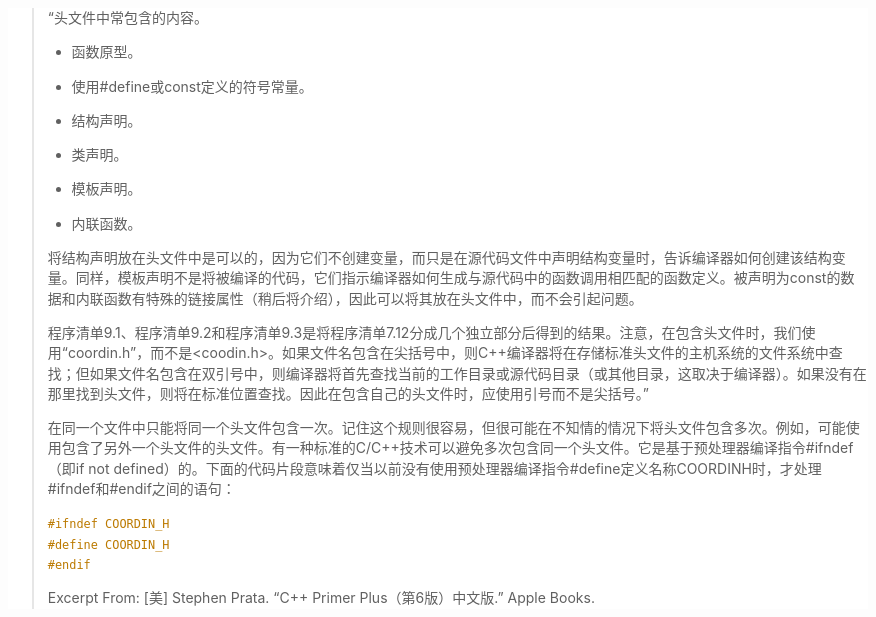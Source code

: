

> “头文件中常包含的内容。
>
> * 函数原型。
>
> * 使用#define或const定义的符号常量。
>
> * 结构声明。
>
> * 类声明。
>
> * 模板声明。
>
> * 内联函数。
>
> 将结构声明放在头文件中是可以的，因为它们不创建变量，而只是在源代码文件中声明结构变量时，告诉编译器如何创建该结构变量。同样，模板声明不是将被编译的代码，它们指示编译器如何生成与源代码中的函数调用相匹配的函数定义。被声明为const的数据和内联函数有特殊的链接属性（稍后将介绍），因此可以将其放在头文件中，而不会引起问题。
>
> 程序清单9.1、程序清单9.2和程序清单9.3是将程序清单7.12分成几个独立部分后得到的结果。注意，在包含头文件时，我们使用“coordin.h”，而不是<coodin.h>。如果文件名包含在尖括号中，则C++编译器将在存储标准头文件的主机系统的文件系统中查找；但如果文件名包含在双引号中，则编译器将首先查找当前的工作目录或源代码目录（或其他目录，这取决于编译器）。如果没有在那里找到头文件，则将在标准位置查找。因此在包含自己的头文件时，应使用引号而不是尖括号。”
>
> 在同一个文件中只能将同一个头文件包含一次。记住这个规则很容易，但很可能在不知情的情况下将头文件包含多次。例如，可能使用包含了另外一个头文件的头文件。有一种标准的C/C++技术可以避免多次包含同一个头文件。它是基于预处理器编译指令#ifndef（即if not defined）的。下面的代码片段意味着仅当以前没有使用预处理器编译指令#define定义名称COORDINH时，才处理#ifndef和#endif之间的语句：
>
> ```c++
> #ifndef COORDIN_H
> #define COORDIN_H
> #endif
> ```
>
> Excerpt From: [美] Stephen Prata. “C++ Primer Plus（第6版）中文版.” Apple Books. 
